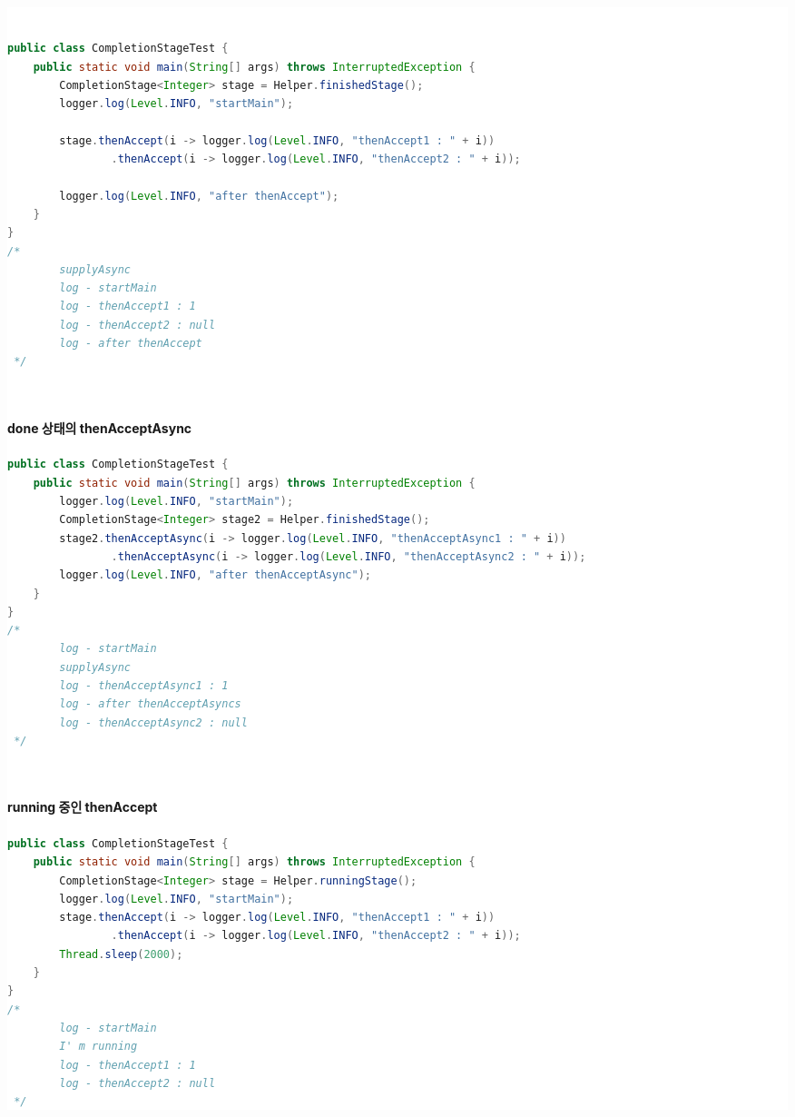 <br>

```java
public class CompletionStageTest {
    public static void main(String[] args) throws InterruptedException {
        CompletionStage<Integer> stage = Helper.finishedStage();
        logger.log(Level.INFO, "startMain");

        stage.thenAccept(i -> logger.log(Level.INFO, "thenAccept1 : " + i))
                .thenAccept(i -> logger.log(Level.INFO, "thenAccept2 : " + i));

        logger.log(Level.INFO, "after thenAccept");
    }
}
/*
        supplyAsync
        log - startMain
        log - thenAccept1 : 1
        log - thenAccept2 : null
        log - after thenAccept
 */

```

<br>

#### done 상태의 thenAcceptAsync
```java
public class CompletionStageTest {
    public static void main(String[] args) throws InterruptedException {
        logger.log(Level.INFO, "startMain");
        CompletionStage<Integer> stage2 = Helper.finishedStage();
        stage2.thenAcceptAsync(i -> logger.log(Level.INFO, "thenAcceptAsync1 : " + i))
                .thenAcceptAsync(i -> logger.log(Level.INFO, "thenAcceptAsync2 : " + i));
        logger.log(Level.INFO, "after thenAcceptAsync");
    }
}
/*
        log - startMain
        supplyAsync
        log - thenAcceptAsync1 : 1
        log - after thenAcceptAsyncs
        log - thenAcceptAsync2 : null
 */

```

<br>

#### running 중인  thenAccept
```java
public class CompletionStageTest {
    public static void main(String[] args) throws InterruptedException {
        CompletionStage<Integer> stage = Helper.runningStage();
        logger.log(Level.INFO, "startMain");
        stage.thenAccept(i -> logger.log(Level.INFO, "thenAccept1 : " + i))
                .thenAccept(i -> logger.log(Level.INFO, "thenAccept2 : " + i));
        Thread.sleep(2000);
    }
}
/*
        log - startMain
        I' m running
        log - thenAccept1 : 1
        log - thenAccept2 : null
 */
```